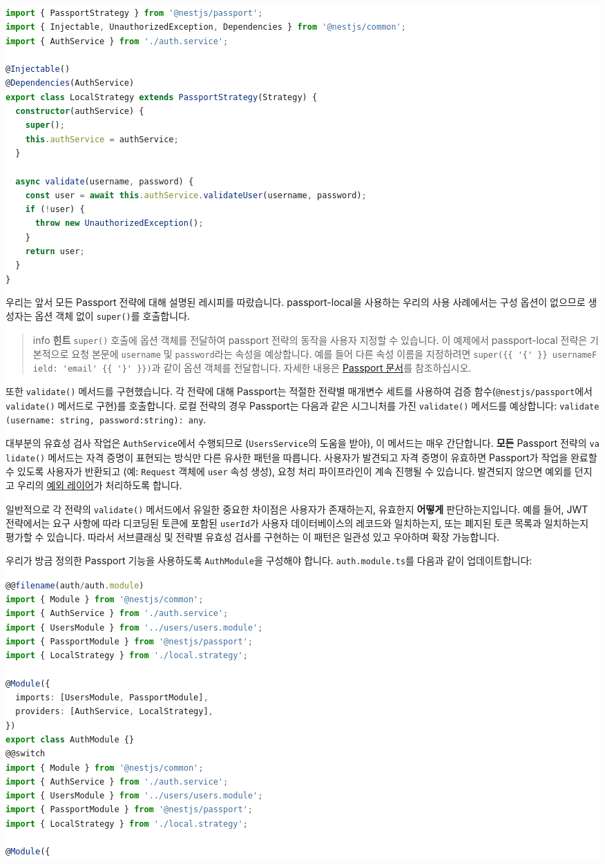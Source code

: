 ```typescript
import { PassportStrategy } from '@nestjs/passport';
import { Injectable, UnauthorizedException, Dependencies } from '@nestjs/common';
import { AuthService } from './auth.service';

@Injectable()
@Dependencies(AuthService)
export class LocalStrategy extends PassportStrategy(Strategy) {
  constructor(authService) {
    super();
    this.authService = authService;
  }

  async validate(username, password) {
    const user = await this.authService.validateUser(username, password);
    if (!user) {
      throw new UnauthorizedException();
    }
    return user;
  }
}
```

우리는 앞서 모든 Passport 전략에 대해 설명된 레시피를 따랐습니다. passport-local을 사용하는 우리의 사용 사례에서는 구성 옵션이 없으므로 생성자는 옵션 객체 없이 `super()`를 호출합니다.

> info **힌트** `super()` 호출에 옵션 객체를 전달하여 passport 전략의 동작을 사용자 지정할 수 있습니다. 이 예제에서 passport-local 전략은 기본적으로 요청 본문에 `username` 및 `password`라는 속성을 예상합니다. 예를 들어 다른 속성 이름을 지정하려면 `super({{ '{' }} usernameField: 'email' {{ '}' }})`과 같이 옵션 객체를 전달합니다. 자세한 내용은 [Passport 문서](http://www.passportjs.org/docs/configure/)를 참조하십시오.

또한 `validate()` 메서드를 구현했습니다. 각 전략에 대해 Passport는 적절한 전략별 매개변수 세트를 사용하여 검증 함수(`@nestjs/passport`에서 `validate()` 메서드로 구현)를 호출합니다. 로컬 전략의 경우 Passport는 다음과 같은 시그니처를 가진 `validate()` 메서드를 예상합니다: `validate(username: string, password:string): any`.

대부분의 유효성 검사 작업은 `AuthService`에서 수행되므로 (`UsersService`의 도움을 받아), 이 메서드는 매우 간단합니다. **모든** Passport 전략의 `validate()` 메서드는 자격 증명이 표현되는 방식만 다른 유사한 패턴을 따릅니다. 사용자가 발견되고 자격 증명이 유효하면 Passport가 작업을 완료할 수 있도록 사용자가 반환되고 (예: `Request` 객체에 `user` 속성 생성), 요청 처리 파이프라인이 계속 진행될 수 있습니다. 발견되지 않으면 예외를 던지고 우리의 <a href="exception-filters">예외 레이어</a>가 처리하도록 합니다.

일반적으로 각 전략의 `validate()` 메서드에서 유일한 중요한 차이점은 사용자가 존재하는지, 유효한지 **어떻게** 판단하는지입니다. 예를 들어, JWT 전략에서는 요구 사항에 따라 디코딩된 토큰에 포함된 `userId`가 사용자 데이터베이스의 레코드와 일치하는지, 또는 폐지된 토큰 목록과 일치하는지 평가할 수 있습니다. 따라서 서브클래싱 및 전략별 유효성 검사를 구현하는 이 패턴은 일관성 있고 우아하며 확장 가능합니다.

우리가 방금 정의한 Passport 기능을 사용하도록 `AuthModule`을 구성해야 합니다. `auth.module.ts`를 다음과 같이 업데이트합니다:

```typescript
@@filename(auth/auth.module)
import { Module } from '@nestjs/common';
import { AuthService } from './auth.service';
import { UsersModule } from '../users/users.module';
import { PassportModule } from '@nestjs/passport';
import { LocalStrategy } from './local.strategy';

@Module({
  imports: [UsersModule, PassportModule],
  providers: [AuthService, LocalStrategy],
})
export class AuthModule {}
@@switch
import { Module } from '@nestjs/common';
import { AuthService } from './auth.service';
import { UsersModule } from '../users/users.module';
import { PassportModule } from '@nestjs/passport';
import { LocalStrategy } from './local.strategy';

@Module({
```